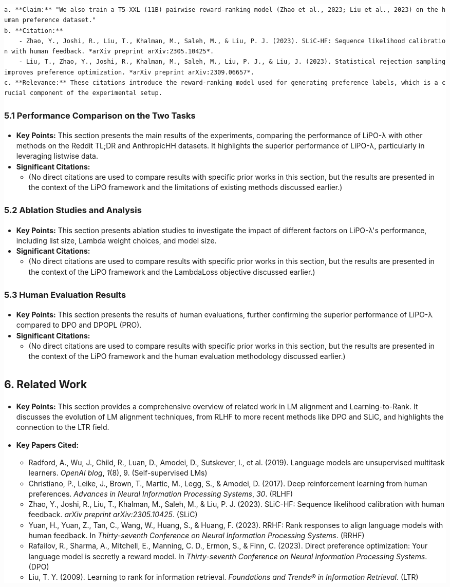     a. **Claim:** "We also train a T5-XXL (11B) pairwise reward-ranking model (Zhao et al., 2023; Liu et al., 2023) on the human preference dataset."
    b. **Citation:**
        - Zhao, Y., Joshi, R., Liu, T., Khalman, M., Saleh, M., & Liu, P. J. (2023). SLiC-HF: Sequence likelihood calibration with human feedback. *arXiv preprint arXiv:2305.10425*.
        - Liu, T., Zhao, Y., Joshi, R., Khalman, M., Saleh, M., Liu, P. J., & Liu, J. (2023). Statistical rejection sampling improves preference optimization. *arXiv preprint arXiv:2309.06657*.
    c. **Relevance:** These citations introduce the reward-ranking model used for generating preference labels, which is a crucial component of the experimental setup.


### 5.1 Performance Comparison on the Two Tasks

- **Key Points:** This section presents the main results of the experiments, comparing the performance of LiPO-λ with other methods on the Reddit TL;DR and AnthropicHH datasets. It highlights the superior performance of LiPO-λ, particularly in leveraging listwise data.
- **Significant Citations:** 
    - (No direct citations are used to compare results with specific prior works in this section, but the results are presented in the context of the LiPO framework and the limitations of existing methods discussed earlier.)


### 5.2 Ablation Studies and Analysis

- **Key Points:** This section presents ablation studies to investigate the impact of different factors on LiPO-λ's performance, including list size, Lambda weight choices, and model size.
- **Significant Citations:**
    - (No direct citations are used to compare results with specific prior works in this section, but the results are presented in the context of the LiPO framework and the LambdaLoss objective discussed earlier.)


### 5.3 Human Evaluation Results

- **Key Points:** This section presents the results of human evaluations, further confirming the superior performance of LiPO-λ compared to DPO and DPOPL (PRO).
- **Significant Citations:**
    - (No direct citations are used to compare results with specific prior works in this section, but the results are presented in the context of the LiPO framework and the human evaluation methodology discussed earlier.)


## 6. Related Work

- **Key Points:** This section provides a comprehensive overview of related work in LM alignment and Learning-to-Rank. It discusses the evolution of LM alignment techniques, from RLHF to more recent methods like DPO and SLiC, and highlights the connection to the LTR field.
- **Key Papers Cited:**

    - Radford, A., Wu, J., Child, R., Luan, D., Amodei, D., Sutskever, I., et al. (2019). Language models are unsupervised multitask learners. *OpenAI blog*, *1*(8), 9. (Self-supervised LMs)
    - Christiano, P., Leike, J., Brown, T., Martic, M., Legg, S., & Amodei, D. (2017). Deep reinforcement learning from human preferences. *Advances in Neural Information Processing Systems*, *30*. (RLHF)
    - Zhao, Y., Joshi, R., Liu, T., Khalman, M., Saleh, M., & Liu, P. J. (2023). SLiC-HF: Sequence likelihood calibration with human feedback. *arXiv preprint arXiv:2305.10425*. (SLiC)
    - Yuan, H., Yuan, Z., Tan, C., Wang, W., Huang, S., & Huang, F. (2023). RRHF: Rank responses to align language models with human feedback. In *Thirty-seventh Conference on Neural Information Processing Systems*. (RRHF)
    - Rafailov, R., Sharma, A., Mitchell, E., Manning, C. D., Ermon, S., & Finn, C. (2023). Direct preference optimization: Your language model is secretly a reward model. In *Thirty-seventh Conference on Neural Information Processing Systems*. (DPO)
    - Liu, T. Y. (2009). Learning to rank for information retrieval. *Foundations and Trends® in Information Retrieval*. (LTR)